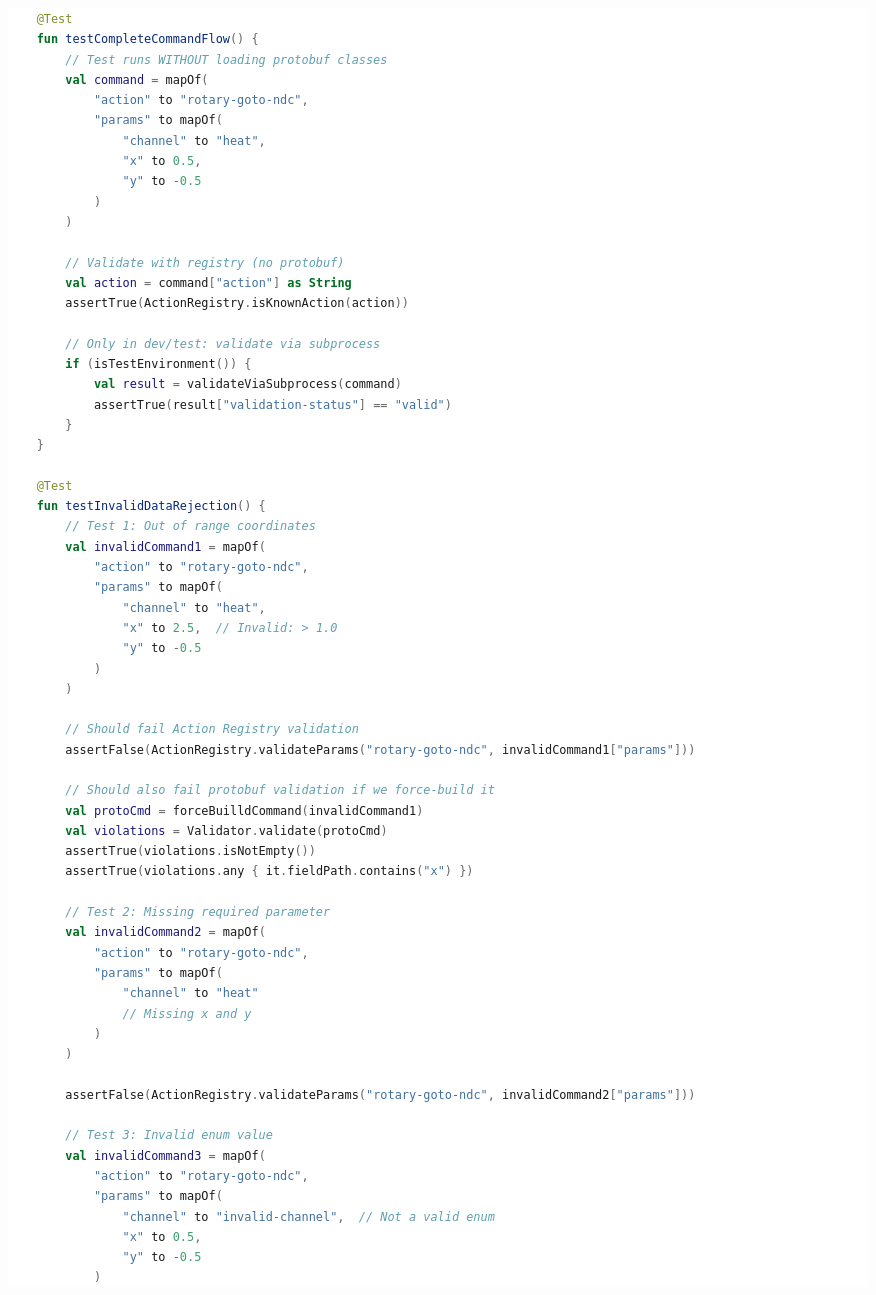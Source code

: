 ```kotlin
    @Test
    fun testCompleteCommandFlow() {
        // Test runs WITHOUT loading protobuf classes
        val command = mapOf(
            "action" to "rotary-goto-ndc",
            "params" to mapOf(
                "channel" to "heat",
                "x" to 0.5,
                "y" to -0.5
            )
        )
        
        // Validate with registry (no protobuf)
        val action = command["action"] as String
        assertTrue(ActionRegistry.isKnownAction(action))
        
        // Only in dev/test: validate via subprocess
        if (isTestEnvironment()) {
            val result = validateViaSubprocess(command)
            assertTrue(result["validation-status"] == "valid")
        }
    }
    
    @Test
    fun testInvalidDataRejection() {
        // Test 1: Out of range coordinates
        val invalidCommand1 = mapOf(
            "action" to "rotary-goto-ndc",
            "params" to mapOf(
                "channel" to "heat",
                "x" to 2.5,  // Invalid: > 1.0
                "y" to -0.5
            )
        )
        
        // Should fail Action Registry validation
        assertFalse(ActionRegistry.validateParams("rotary-goto-ndc", invalidCommand1["params"]))
        
        // Should also fail protobuf validation if we force-build it
        val protoCmd = forceBuilldCommand(invalidCommand1)
        val violations = Validator.validate(protoCmd)
        assertTrue(violations.isNotEmpty())
        assertTrue(violations.any { it.fieldPath.contains("x") })
        
        // Test 2: Missing required parameter
        val invalidCommand2 = mapOf(
            "action" to "rotary-goto-ndc",
            "params" to mapOf(
                "channel" to "heat"
                // Missing x and y
            )
        )
        
        assertFalse(ActionRegistry.validateParams("rotary-goto-ndc", invalidCommand2["params"]))
        
        // Test 3: Invalid enum value
        val invalidCommand3 = mapOf(
            "action" to "rotary-goto-ndc",
            "params" to mapOf(
                "channel" to "invalid-channel",  // Not a valid enum
                "x" to 0.5,
                "y" to -0.5
            )
```